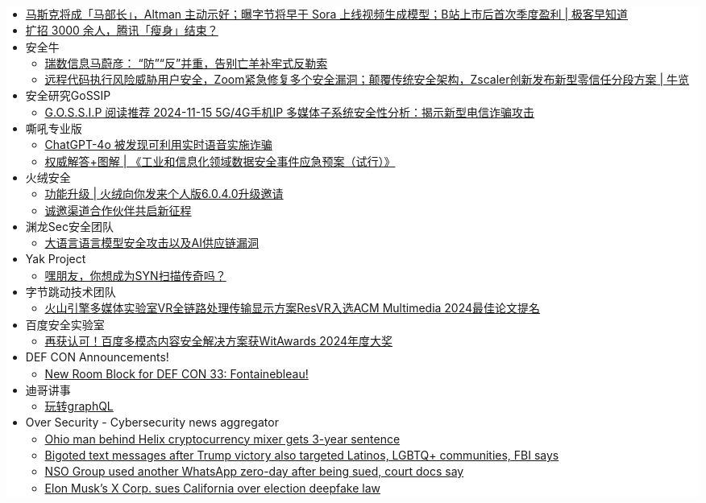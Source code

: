   - [马斯克将成「马部长」，Altman 主动示好；曝字节将早于 Sora 上线视频生成模型；B站上市后首次季度盈利 | 极客早知道](https://mp.weixin.qq.com/s?__biz=MTMwNDMwODQ0MQ==&mid=2653063847&idx=1&sn=85ef9ea98dad82b1c231dd66d8498b3c&chksm=7e57f71149207e0700bfa2ea112c3f9a66fd04e3c6f018959eeb26ea68cec2dd31ea36828be1&scene=58&subscene=0#rd)
  - [扩招 3000 余人，腾讯「瘦身」结束？](https://mp.weixin.qq.com/s?__biz=MTMwNDMwODQ0MQ==&mid=2653063847&idx=2&sn=4c9f73afac712bb2d2f0ba91f0ccc4cb&chksm=7e57f71149207e0793c2c48ff2de7848e546dd4f5ebcc5033393ccd6cd1c41c1bdf074b81081&scene=58&subscene=0#rd)
- 安全牛
  - [瑞数信息马蔚彦： “防”“反”并重，告别亡羊补牢式反勒索](https://mp.weixin.qq.com/s?__biz=MjM5Njc3NjM4MA==&mid=2651133388&idx=1&sn=ada082df5da6e361467b3c1452a48b04&chksm=bd15a51f8a622c09aad9213db30d0efc0543bfb20601b7768750f5123ac113319938359cbcf4&scene=58&subscene=0#rd)
  - [远程代码执行风险威胁用户安全，Zoom紧急修复多个安全漏洞；颠覆传统安全架构，Zscaler创新发布新型零信任分段方案 | 牛览](https://mp.weixin.qq.com/s?__biz=MjM5Njc3NjM4MA==&mid=2651133388&idx=2&sn=8fe7297f29148fa035db128b29e8dc99&chksm=bd15a51f8a622c096ef4441d0b5acb3ee39ef865e5650f4df483a8648b528a3509fe57972cd1&scene=58&subscene=0#rd)
- 安全研究GoSSIP
  - [G.O.S.S.I.P 阅读推荐 2024-11-15 5G/4G手机IP 多媒体子系统安全性分析：揭示新型电信诈骗攻击](https://mp.weixin.qq.com/s?__biz=Mzg5ODUxMzg0Ng==&mid=2247499205&idx=1&sn=1d73f0f3956a77bf13dd40102e1b544b&chksm=c063d31cf7145a0ac183f1eef8f69ee75ace35abe828e1d7dc0eebcdcb2964901704433bdb64&scene=58&subscene=0#rd)
- 嘶吼专业版
  - [ChatGPT-4o 被发现可利用实时语音实施诈骗](https://mp.weixin.qq.com/s?__biz=MzI0MDY1MDU4MQ==&mid=2247579633&idx=1&sn=202ef7d0fb4bb1fd52a7fda3b040b901&chksm=e91467cbde63eedd846d12f8dfe30f2b0d5d94d3b929c157da3f9c843e8d00c4afd732dde3b1&scene=58&subscene=0#rd)
  - [权威解答+图解 | 《工业和信息化领域数据安全事件应急预案（试行）》](https://mp.weixin.qq.com/s?__biz=MzI0MDY1MDU4MQ==&mid=2247579633&idx=2&sn=390de86237740e3160ecd94293c1c456&chksm=e91467cbde63eedd1bb28ba76cd64580962202185e7ac02778e860afc69a00b56566f7ae20c0&scene=58&subscene=0#rd)
- 火绒安全
  - [功能升级 | 火绒向你发来个人版6.0.4.0升级邀请](https://mp.weixin.qq.com/s?__biz=MzI3NjYzMDM1Mg==&mid=2247520547&idx=1&sn=908adcaa552af3ee3a4cdfe99d6b4900&chksm=eb704f1cdc07c60afd99ebc42db5fd788210eaf776c1db086761e6e6e4e3396b6840281df2d4&scene=58&subscene=0#rd)
  - [诚邀渠道合作伙伴共启新征程](https://mp.weixin.qq.com/s?__biz=MzI3NjYzMDM1Mg==&mid=2247520547&idx=2&sn=b233191cdd0c5211a141936a17d40c00&chksm=eb704f1cdc07c60a1057cdf40f15c5cdfc4b45d257e009c028bcb7d4d551e6c828871ee6d12f&scene=58&subscene=0#rd)
- 渊龙Sec安全团队
  - [大语言语言模型安全攻击以及AI供应链漏洞](https://mp.weixin.qq.com/s?__biz=Mzg4NTY0MDg1Mg==&mid=2247485595&idx=1&sn=b4c87d04e1659f11fad8f2f125985751&chksm=cfa49360f8d31a76e5d3880e51cd8f9b0ab1df47e86729adf04ea6d1f1202fac72fae5903fbe&scene=58&subscene=0#rd)
- Yak Project
  - [嘿朋友，你想成为SYN扫描传奇吗？](https://mp.weixin.qq.com/s?__biz=Mzk0MTM4NzIxMQ==&mid=2247524976&idx=1&sn=fd762032a5437797410068fbccab08ca&chksm=c2d11ed4f5a697c2df5970ef95c9005903b06394b87835913e45d9469d7de155b470191887e4&scene=58&subscene=0#rd)
- 字节跳动技术团队
  - [火山引擎多媒体实验室VR全链路处理传输显示方案ResVR入选ACM Multimedia 2024最佳论文提名](https://mp.weixin.qq.com/s?__biz=MzI1MzYzMjE0MQ==&mid=2247511362&idx=1&sn=b1825032127f175afb4e8ee1a8fa0d7b&chksm=e9d366a0dea4efb69a02b029e02f3c8972c5c254611deeae907f27f5496f0e71f43931ab92aa&scene=58&subscene=0#rd)
- 百度安全实验室
  - [再获认可！百度多模态内容安全解决方案获WitAwards 2024年度大奖](https://mp.weixin.qq.com/s?__biz=MzA3NTQ3ODI0NA==&mid=2247487451&idx=1&sn=3dff7153272f69b1270740ef0e0758d3&chksm=9f6eaa50a81923460607ca3768d7458478128c90626eda97bd74d2e0bc573b25d9003e36bd70&scene=58&subscene=0#rd)
- DEF CON Announcements!
  - [New Room Block for DEF CON 33: Fontainebleau!](https://book.passkey.com/go/DefCon2025FBLV)
- 迪哥讲事
  - [玩转graphQL](https://mp.weixin.qq.com/s?__biz=MzIzMTIzNTM0MA==&mid=2247496348&idx=1&sn=1b3f4166bf0729fcc6ba83e064c68060&chksm=e8a5f8ffdfd271e9cbf29fa22eece49e068005cc1c6da1c54d861d4e0dc7b52cafeb4c5a3a19&scene=58&subscene=0#rd)
- Over Security - Cybersecurity news aggregator
  - [Ohio man behind Helix cryptocurrency mixer gets 3-year sentence](https://therecord.media/ohio-man-helix-crypto-sentenced)
  - [Bigoted text messages after Trump victory also targeted Latinos, LGBTQ+ communities, FBI says](https://therecord.media/racist-texts-trump-lgbt-latinos)
  - [NSO Group used another WhatsApp zero-day after being sued, court docs say](https://www.bleepingcomputer.com/news/security/nso-group-used-another-whatsapp-zero-day-after-being-sued-court-docs-say/)
  - [Elon Musk’s X Corp. sues California over election deepfake law](https://therecord.media/x-sues-california-deepfake-election-law)